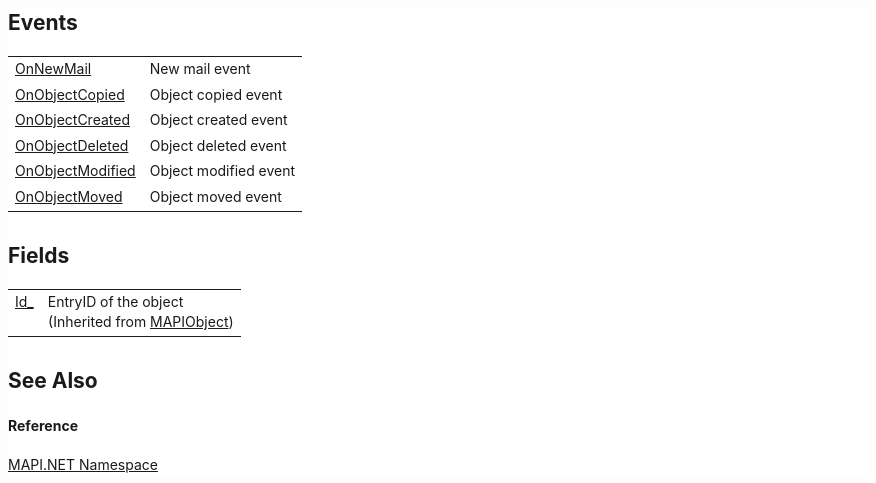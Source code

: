 ## Events
<table>
<tr>
<td><a href="E_MAPI_NET_MsgStore_OnNewMail.md">OnNewMail</a></td>
<td>New mail event</td></tr>
<tr>
<td><a href="E_MAPI_NET_MsgStore_OnObjectCopied.md">OnObjectCopied</a></td>
<td>Object copied event</td></tr>
<tr>
<td><a href="E_MAPI_NET_MsgStore_OnObjectCreated.md">OnObjectCreated</a></td>
<td>Object created event</td></tr>
<tr>
<td><a href="E_MAPI_NET_MsgStore_OnObjectDeleted.md">OnObjectDeleted</a></td>
<td>Object deleted event</td></tr>
<tr>
<td><a href="E_MAPI_NET_MsgStore_OnObjectModified.md">OnObjectModified</a></td>
<td>Object modified event</td></tr>
<tr>
<td><a href="E_MAPI_NET_MsgStore_OnObjectMoved.md">OnObjectMoved</a></td>
<td>Object moved event</td></tr>
</table>

## Fields
<table>
<tr>
<td><a href="F_MAPI_NET_MAPIObject_Id_.md">Id_</a></td>
<td>EntryID of the object<br />(Inherited from <a href="T_MAPI_NET_MAPIObject.md">MAPIObject</a>)</td></tr>
</table>

## See Also


#### Reference
<a href="N_MAPI_NET.md">MAPI.NET Namespace</a>  
